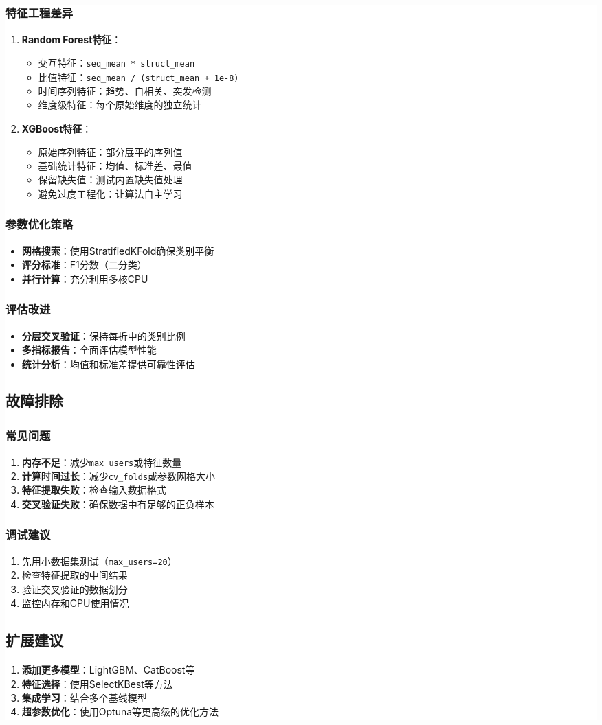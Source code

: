 ### 特征工程差异
1. **Random Forest特征**：
   - 交互特征：`seq_mean * struct_mean`
   - 比值特征：`seq_mean / (struct_mean + 1e-8)`
   - 时间序列特征：趋势、自相关、突发检测
   - 维度级特征：每个原始维度的独立统计

2. **XGBoost特征**：
   - 原始序列特征：部分展平的序列值
   - 基础统计特征：均值、标准差、最值
   - 保留缺失值：测试内置缺失值处理
   - 避免过度工程化：让算法自主学习

### 参数优化策略
- **网格搜索**：使用StratifiedKFold确保类别平衡
- **评分标准**：F1分数（二分类）
- **并行计算**：充分利用多核CPU

### 评估改进
- **分层交叉验证**：保持每折中的类别比例
- **多指标报告**：全面评估模型性能
- **统计分析**：均值和标准差提供可靠性评估

## 故障排除

### 常见问题
1. **内存不足**：减少`max_users`或特征数量
2. **计算时间过长**：减少`cv_folds`或参数网格大小
3. **特征提取失败**：检查输入数据格式
4. **交叉验证失败**：确保数据中有足够的正负样本

### 调试建议
1. 先用小数据集测试（`max_users=20`）
2. 检查特征提取的中间结果
3. 验证交叉验证的数据划分
4. 监控内存和CPU使用情况

## 扩展建议

1. **添加更多模型**：LightGBM、CatBoost等
2. **特征选择**：使用SelectKBest等方法
3. **集成学习**：结合多个基线模型
4. **超参数优化**：使用Optuna等更高级的优化方法 